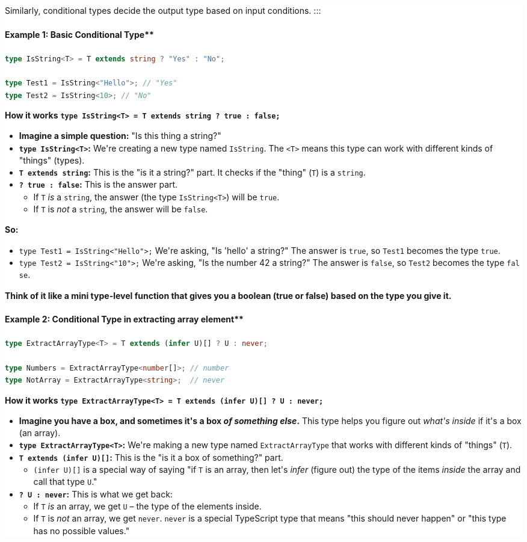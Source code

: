 Similarly, conditional types decide the output type based on input conditions.
:::
#### Example 1: Basic Conditional Type**
```ts
type IsString<T> = T extends string ? "Yes" : "No";

type Test1 = IsString<"Hello">; // "Yes"
type Test2 = IsString<10>; // "No"
```
**How it works**
**`type IsString<T> = T extends string ? true : false;`**

- **Imagine a simple question:** "Is this thing a string?"
- **`type IsString<T>`:** We're creating a new type named `IsString`. The `<T>` means this type can work with different kinds of "things" (types).
- **`T extends string`:** This is the "is it a string?" part. It checks if the "thing" (`T`) is a `string`.
- **`? true : false`:** This is the answer part.
    - If `T` *is* a `string`, the answer (the type `IsString<T>`) will be `true`.
    - If `T` is *not* a `string`, the answer will be `false`.

**So:**

- `type Test1 = IsString<"Hello">;`  We're asking, "Is 'hello' a string?" The answer is `true`, so `Test1` becomes the type `true`.
- `type Test2 = IsString<"10">;` We're asking, "Is the number 42 a string?" The answer is `false`, so `Test2` becomes the type `false`.

**Think of it like a mini type-level function that gives you a boolean (true or false) based on the type you give it.**

#### Example 2: Conditional Type in extracting array element**
```ts
type ExtractArrayType<T> = T extends (infer U)[] ? U : never;

type Numbers = ExtractArrayType<number[]>; // number
type NotArray = ExtractArrayType<string>;  // never
```
**How it works**
**`type ExtractArrayType<T> = T extends (infer U)[] ? U : never;`**

- **Imagine you have a box, and sometimes it's a box *of something else*.** This type helps you figure out *what's inside* if it's a box (an array).
- **`type ExtractArrayType<T>`:** We're making a new type named `ExtractArrayType` that works with different kinds of "things" (`T`).
- **`T extends (infer U)[]`:** This is the "is it a box of something?" part.
    * `(infer U)[]` is a special way of saying "if `T` is an array, then let's *infer* (figure out) the type of the items *inside* the array and call that type `U`."
- **`? U : never`:** This is what we get back:
    - If `T` *is* an array, we get `U` – the type of the elements inside.
    - If `T` is *not* an array, we get `never`. `never` is a special TypeScript type that means "this should never happen" or "this type has no possible values."
